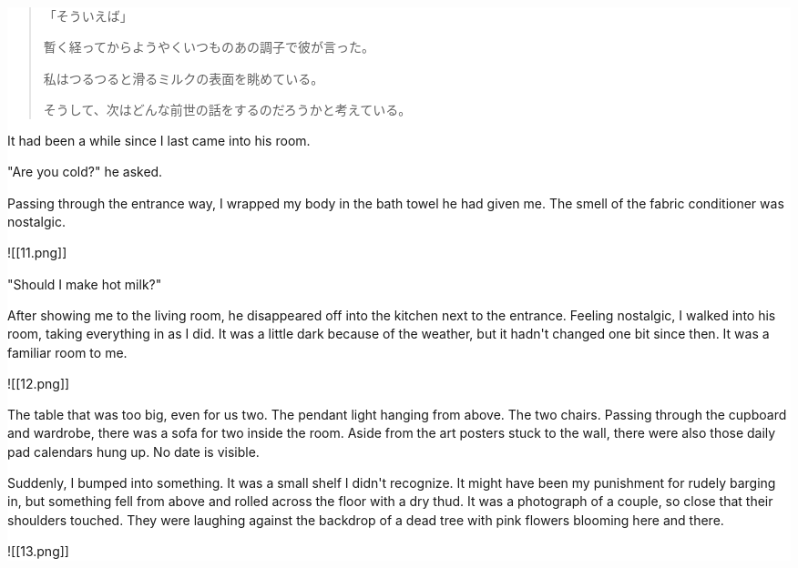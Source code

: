 > 「そういえば」
> 
>   
> 
> 暫く経ってからようやくいつものあの調子で彼が言った。
> 
>   
> 
> 私はつるつると滑るミルクの表面を眺めている。
> 
>   
> 
> そうして、次はどんな前世の話をするのだろうかと考えている。


It had been a while since I last came into his room.

  

"Are you cold?" he asked.

  

Passing through the entrance way, I wrapped my body in the bath towel he had given me. The smell of the fabric conditioner was nostalgic.

  

![[11.png]]

  

"Should I make hot milk?"

  

After showing me to the living room, he disappeared off into the kitchen next to the entrance. Feeling nostalgic, I walked into his room, taking everything in as I did. It was a little dark because of the weather, but it hadn't changed one bit since then. It was a familiar room to me.

  

![[12.png]]

  

The table that was too big, even for us two. The pendant light hanging from above. The two chairs. Passing through the cupboard and wardrobe, there was a sofa for two inside the room. Aside from the art posters stuck to the wall, there were also those daily pad calendars hung up. No date is visible.

  

Suddenly, I bumped into something. It was a small shelf I didn't recognize. It might have been my punishment for rudely barging in, but something fell from above and rolled across the floor with a dry thud. It was a photograph of a couple, so close that their shoulders touched. They were laughing against the backdrop of a dead tree with pink flowers blooming here and there.

  

![[13.png]]

  